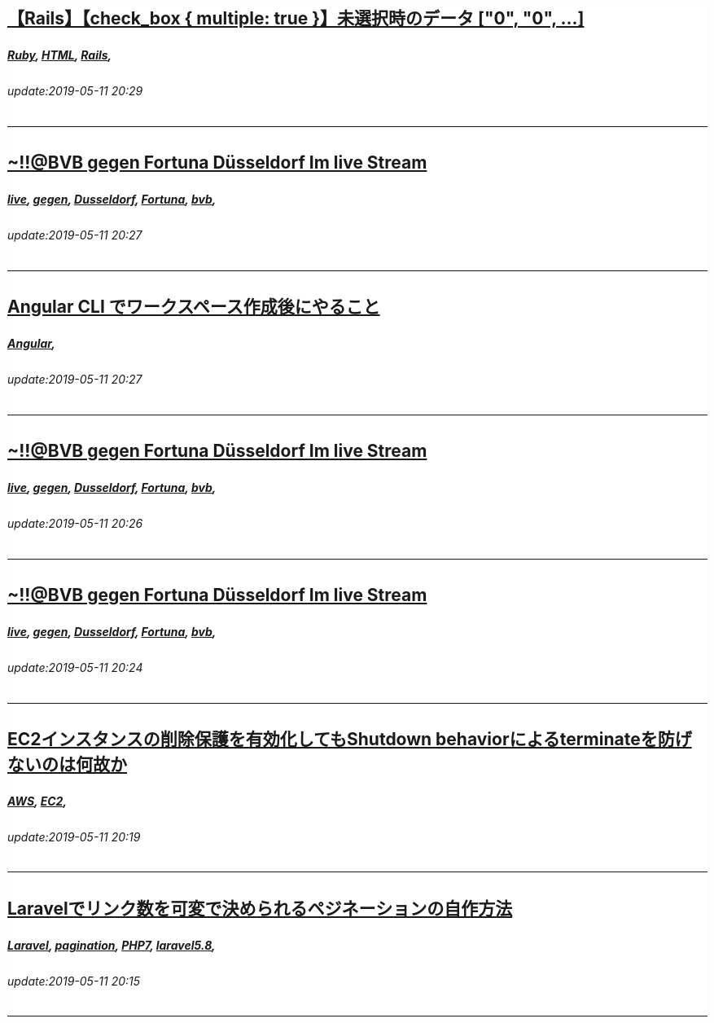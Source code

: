 ## [【Rails】【check_box { multiple: true }】未選択時のデータ ["0", "0", ...]](https://qiita.com/tech_kazuki/items/2943c94cac6b91d75467)
##### [Ruby](https://qiita.com/tags/Ruby), [HTML](https://qiita.com/tags/HTML), [Rails](https://qiita.com/tags/Rails), 
###### update:2019-05-11 20:29
---
## [~!!@BVB gegen Fortuna Düsseldorf Im live Stream](https://qiita.com/dfghsfghjsfh/items/794cb24ab6127c368f63)
##### [live](https://qiita.com/tags/live), [gegen](https://qiita.com/tags/gegen), [Dusseldorf](https://qiita.com/tags/Dusseldorf), [Fortuna](https://qiita.com/tags/Fortuna), [bvb](https://qiita.com/tags/bvb), 
###### update:2019-05-11 20:27
---
## [Angular CLI でワークスペース作成後にやること](https://qiita.com/fusho-takahashi/items/8e6c0963eee8e792c4ec)
##### [Angular](https://qiita.com/tags/Angular), 
###### update:2019-05-11 20:27
---
## [~!!@BVB gegen Fortuna Düsseldorf Im live Stream](https://qiita.com/dfsghsfhsfj/items/e9081b27a64daf9824f1)
##### [live](https://qiita.com/tags/live), [gegen](https://qiita.com/tags/gegen), [Dusseldorf](https://qiita.com/tags/Dusseldorf), [Fortuna](https://qiita.com/tags/Fortuna), [bvb](https://qiita.com/tags/bvb), 
###### update:2019-05-11 20:26
---
## [~!!@BVB gegen Fortuna Düsseldorf Im live Stream](https://qiita.com/dghsdfhjdjsfgj/items/d85ce1ea37d6bf242112)
##### [live](https://qiita.com/tags/live), [gegen](https://qiita.com/tags/gegen), [Dusseldorf](https://qiita.com/tags/Dusseldorf), [Fortuna](https://qiita.com/tags/Fortuna), [bvb](https://qiita.com/tags/bvb), 
###### update:2019-05-11 20:24
---
## [EC2インスタンスの削除保護を有効化してもShutdown behaviorによるterminateを防げないのは何故か](https://qiita.com/Batchi/items/f3ac964d10cc713d39f8)
##### [AWS](https://qiita.com/tags/AWS), [EC2](https://qiita.com/tags/EC2), 
###### update:2019-05-11 20:19
---
## [Laravelでリンク数を可変で決められるペジネーションの自作方法](https://qiita.com/ddd-En/items/f591eefda1c2f0f760df)
##### [Laravel](https://qiita.com/tags/Laravel), [pagination](https://qiita.com/tags/pagination), [PHP7](https://qiita.com/tags/PHP7), [laravel5.8](https://qiita.com/tags/laravel5.8), 
###### update:2019-05-11 20:15
---